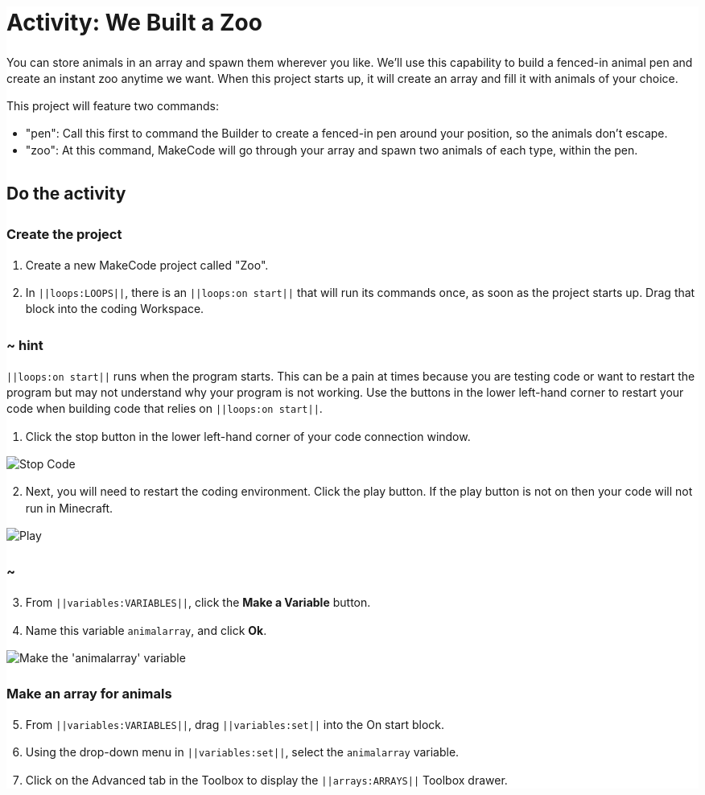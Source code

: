 # Activity: We Built a Zoo

You can store animals in an array and spawn them wherever you like. We’ll use this capability to build a fenced-in animal pen and create an instant zoo anytime we want. When this project starts up, it will create an array and fill it with animals of your choice.

This project will feature two commands:

* "pen": Call this first to command the Builder to create a fenced-in pen around your position, so the animals don’t escape.
* "zoo": At this command, MakeCode will go through your array and spawn two animals of each type, within the pen.

## Do the activity

### Create the project

1. Create a new MakeCode project called "Zoo".

2. In `||loops:LOOPS||`, there is an `||loops:on start||` that will run its commands once, as soon as the project starts up. Drag that block into the coding Workspace.

### ~ hint

`||loops:on start||` runs when the program starts. This can be a pain at times because you are testing code or want to restart the program but may not understand why your program is not working. Use the buttons in the lower left-hand corner to restart your code when building code that relies on `||loops:on start||`.

1. Click the stop button in the lower left-hand corner of your code connection window.

![Stop Code](/static/courses/csintro/conditionals/stop-code.png)

2. Next, you will need to restart the coding environment. Click the play button. If the play button is not on then your code will not run in Minecraft.

![Play](/static/courses/csintro/conditionals/playbutton.png)

### ~

3. From `||variables:VARIABLES||`, click the **Make a Variable** button.

4. Name this variable `animalarray`, and click **Ok**.

![Make the 'animalarray' variable](/static/courses/csintro/arrays/make-animalarray-variable.jpg)

### Make an array for animals

5. From `||variables:VARIABLES||`, drag `||variables:set||` into the On start block.

6. Using the drop-down menu in `||variables:set||`, select the `animalarray` variable.

7. Click on the Advanced tab in the Toolbox to display the `||arrays:ARRAYS||` Toolbox drawer.
